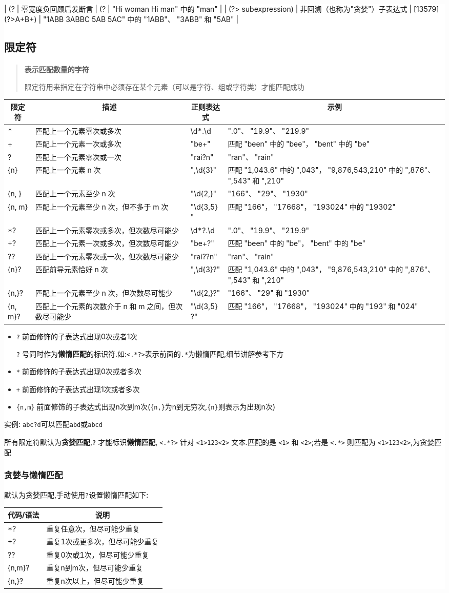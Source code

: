 | (?                             | 零宽度负回顾后发断言                               | (?                                                           | "Hi woman Hi man" 中的 "man"                                 |
| (?> subexpression)             | 非回溯（也称为"贪婪"）子表达式                     | \[13579](?>A+B+)                                             | "1ABB 3ABBC 5AB 5AC" 中的 "1ABB"、 "3ABB" 和 "5AB"           |

## 限定符

> **表示匹配数量的字符**
>
> 限定符用来指定在字符串中必须存在某个元素（可以是字符、组或字符类）才能匹配成功

| 限定符  | 描述                                                 | 正则表达式 | 示例                                                         |
| ------- | ---------------------------------------------------- | ---------- | ------------------------------------------------------------ |
| *       | 匹配上一个元素零次或多次                             | \d*\.\d    | ".0"、 "19.9"、 "219.9"                                      |
| +       | 匹配上一个元素一次或多次                             | "be+"      | 匹配 "been" 中的 "bee"， "bent" 中的 "be"                    |
| ?       | 匹配上一个元素零次或一次                             | "rai?n"    | "ran"、 "rain"                                               |
| {n}     | 匹配上一个元素 n 次                                  | ",\d{3}"   | 匹配 "1,043.6" 中的 ",043"， "9,876,543,210" 中的 ",876"、 ",543" 和 ",210" |
| {n, }   | 匹配上一个元素至少 n 次                              | "\d{2,}"   | "166"、 "29"、 "1930"                                        |
| {n, m}  | 匹配上一个元素至少 n 次，但不多于 m 次               | "\d{3,5}"  | 匹配 "166"， "17668"， "193024" 中的 "19302"                 |
| *?      | 匹配上一个元素零次或多次，但次数尽可能少             | \d*?\.\d   | ".0"、 "19.9"、 "219.9"                                      |
| +?      | 匹配上一个元素一次或多次，但次数尽可能少             | "be+?"     | 匹配 "been" 中的 "be"， "bent" 中的 "be"                     |
| ??      | 匹配上一个元素零次或一次，但次数尽可能少             | "rai??n"   | "ran"、 "rain"                                               |
| {n}?    | 匹配前导元素恰好 n 次                                | ",\d{3}?"  | 匹配 "1,043.6" 中的 ",043"， "9,876,543,210" 中的 ",876"、 ",543" 和 ",210" |
| {n,}?   | 匹配上一个元素至少 n 次，但次数尽可能少              | "\d{2,}?"  | "166"、 "29" 和 "1930"                                       |
| {n, m}? | 匹配上一个元素的次数介于 n 和 m 之间，但次数尽可能少 | "\d{3,5}?" | 匹配 "166"， "17668"， "193024" 中的 "193" 和 "024"          |

- `?`  前面修饰的子表达式出现0次或者1次

  `?`  号同时作为**懒惰匹配**的标识符.如:`<.*?>`表示前面的`.*`为懒惰匹配,细节讲解参考下方

- `*` 前面修饰的子表达式出现0次或者多次

- `+` 前面修饰的子表达式出现1次或者多次

- `{n,m}` 前面修饰的子表达式出现n次到m次(`{n,}`为n到无穷次,`{n}`则表示为出现n次)

实例: `abc?d`可以匹配`abd`或`abcd`

所有限定符默认为**贪婪匹配**,**`?`** 才能标识**懒惰匹配**, `<.*?>` 针对 `<1>123<2>` 文本.匹配的是 `<1>` 和 `<2>`;若是 `<.*>` 则匹配为 `<1>123<2>`,为贪婪匹配

### 贪婪与懒惰匹配

默认为贪婪匹配,手动使用`?`设置懒惰匹配如下:

| 代码/语法 | 说明 | 
| --- | --- |
 | *? | 重复任意次，但尽可能少重复 |
 | +? | 重复1次或更多次，但尽可能少重复 |
| ?? | 重复0次或1次，但尽可能少重复 |
 | {n,m}? | 重复n到m次，但尽可能少重复 | 
| {n,}? | 重复n次以上，但尽可能少重复 |

